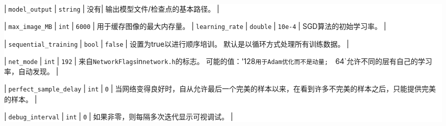 | 
`model_output` | 
`string` |
没有|
输出模型文件/检查点的基本路径。 
|

| 
`max_image_MB` | 
`int` | 
`6000` |
用于缓存图像的最大内存量。 
| 
`learning_rate` | 
`double` | 
`10e-4` | 
SGD算法的初始学习率。 
|

| 
`sequential_training` | 
`bool` | 
`false` |
设置为true以进行顺序培训。
默认是以循环方式处理所有训练数据。 
|

| 
`net_mode` | 
`int` | 
`192` |
来自`NetworkFlags`in`network.h`的标志。
可能的值：'128`用于Adam优化而不是动量; 
`64`允许不同的层有自己的学习率，自动发现。 
|

| 
`perfect_sample_delay` | 
`int` | 
`0` |
当网络变得良好时，自从允许最后一个完美的样本以来，在看到许多不完美的样本之后，只能提供完美的样本。 
|

| 
`debug_interval` | 
`int` | 
`0` |
如果非零，则每隔多次迭代显示可视调试。 
|
